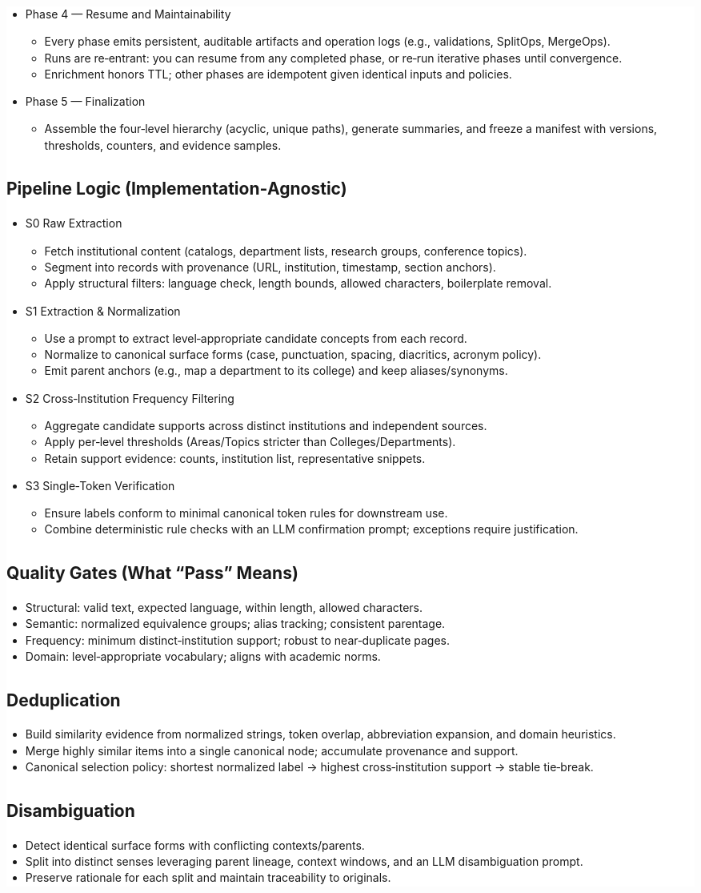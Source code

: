 - Phase 4 — Resume and Maintainability
  - Every phase emits persistent, auditable artifacts and operation logs (e.g., validations, SplitOps, MergeOps).
  - Runs are re‑entrant: you can resume from any completed phase, or re‑run iterative phases until convergence.
  - Enrichment honors TTL; other phases are idempotent given identical inputs and policies.

- Phase 5 — Finalization
  - Assemble the four‑level hierarchy (acyclic, unique paths), generate summaries, and freeze a manifest with versions, thresholds, counters, and evidence samples.

## Pipeline Logic (Implementation‑Agnostic)
- S0 Raw Extraction
  - Fetch institutional content (catalogs, department lists, research groups, conference topics).
  - Segment into records with provenance (URL, institution, timestamp, section anchors).
  - Apply structural filters: language check, length bounds, allowed characters, boilerplate removal.

- S1 Extraction & Normalization
  - Use a prompt to extract level‑appropriate candidate concepts from each record.
  - Normalize to canonical surface forms (case, punctuation, spacing, diacritics, acronym policy).
  - Emit parent anchors (e.g., map a department to its college) and keep aliases/synonyms.

- S2 Cross‑Institution Frequency Filtering
  - Aggregate candidate supports across distinct institutions and independent sources.
  - Apply per‑level thresholds (Areas/Topics stricter than Colleges/Departments).
  - Retain support evidence: counts, institution list, representative snippets.

- S3 Single‑Token Verification
  - Ensure labels conform to minimal canonical token rules for downstream use.
  - Combine deterministic rule checks with an LLM confirmation prompt; exceptions require justification.

## Quality Gates (What “Pass” Means)
- Structural: valid text, expected language, within length, allowed characters.
- Semantic: normalized equivalence groups; alias tracking; consistent parentage.
- Frequency: minimum distinct‑institution support; robust to near‑duplicate pages.
- Domain: level‑appropriate vocabulary; aligns with academic norms.

## Deduplication
- Build similarity evidence from normalized strings, token overlap, abbreviation expansion, and domain heuristics.
- Merge highly similar items into a single canonical node; accumulate provenance and support.
- Canonical selection policy: shortest normalized label → highest cross‑institution support → stable tie‑break.

## Disambiguation
- Detect identical surface forms with conflicting contexts/parents.
- Split into distinct senses leveraging parent lineage, context windows, and an LLM disambiguation prompt.
- Preserve rationale for each split and maintain traceability to originals.
